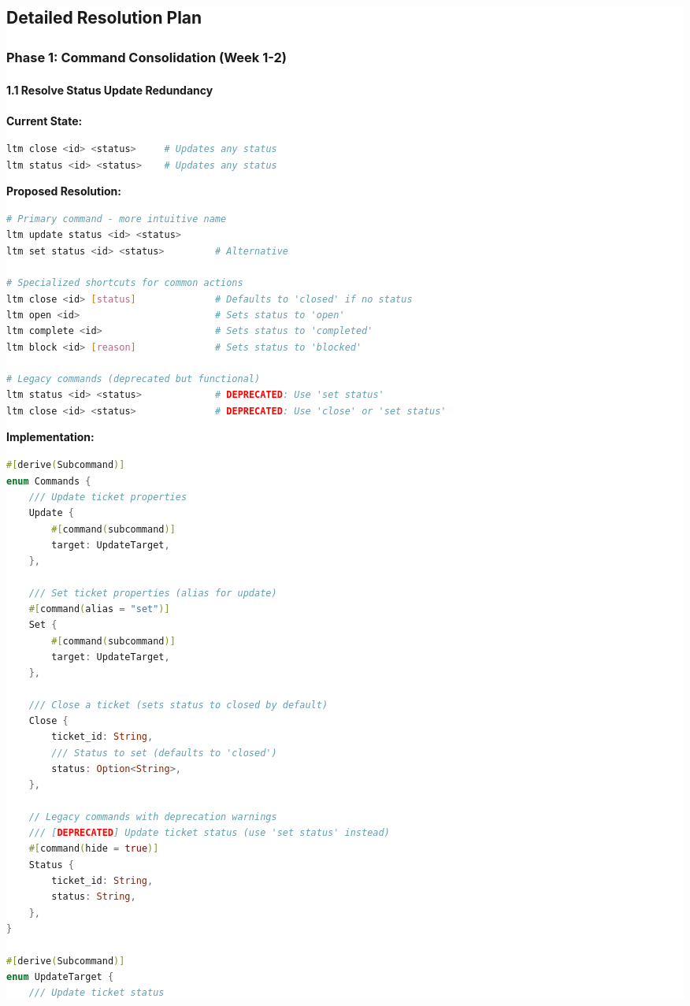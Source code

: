 ## Detailed Resolution Plan

### Phase 1: Command Consolidation (Week 1-2)

#### 1.1 Resolve Status Update Redundancy

**Current State:**
```bash
ltm close <id> <status>     # Updates any status
ltm status <id> <status>    # Updates any status
```

**Proposed Resolution:**
```bash
# Primary command - more intuitive name
ltm update status <id> <status>
ltm set status <id> <status>         # Alternative

# Specialized shortcuts for common actions
ltm close <id> [status]              # Defaults to 'closed' if no status
ltm open <id>                        # Sets status to 'open'
ltm complete <id>                    # Sets status to 'completed'
ltm block <id> [reason]              # Sets status to 'blocked'

# Legacy commands (deprecated but functional)
ltm status <id> <status>             # DEPRECATED: Use 'set status'
ltm close <id> <status>              # DEPRECATED: Use 'close' or 'set status'
```

**Implementation:**
```rust
#[derive(Subcommand)]
enum Commands {
    /// Update ticket properties
    Update {
        #[command(subcommand)]
        target: UpdateTarget,
    },
    
    /// Set ticket properties (alias for update)
    #[command(alias = "set")]
    Set {
        #[command(subcommand)]
        target: UpdateTarget,
    },
    
    /// Close a ticket (sets status to closed by default)
    Close {
        ticket_id: String,
        /// Status to set (defaults to 'closed')
        status: Option<String>,
    },
    
    // Legacy commands with deprecation warnings
    /// [DEPRECATED] Update ticket status (use 'set status' instead)
    #[command(hide = true)]
    Status {
        ticket_id: String,
        status: String,
    },
}

#[derive(Subcommand)]
enum UpdateTarget {
    /// Update ticket status
```